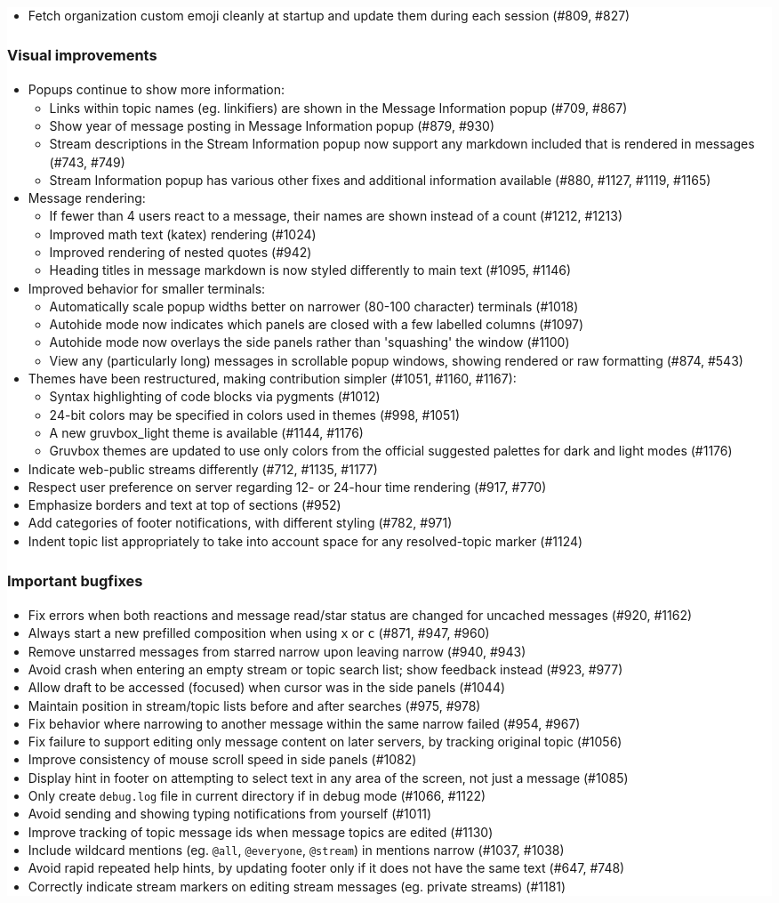 - Fetch organization custom emoji cleanly at startup and update them during each session (#809, #827)

### Visual improvements
- Popups continue to show more information:
  - Links within topic names (eg. linkifiers) are shown in the Message Information popup (#709, #867)
  - Show year of message posting in Message Information popup (#879, #930)
  - Stream descriptions in the Stream Information popup now support any markdown included that is rendered in messages (#743, #749)
  - Stream Information popup has various other fixes and additional information available (#880, #1127, #1119, #1165)
- Message rendering:
  - If fewer than 4 users react to a message, their names are shown instead of a count (#1212, #1213)
  - Improved math text (katex) rendering (#1024)
  - Improved rendering of nested quotes (#942)
  - Heading titles in message markdown is now styled differently to main text (#1095, #1146)
- Improved behavior for smaller terminals:
  - Automatically scale popup widths better on narrower (80-100 character) terminals (#1018)
  - Autohide mode now indicates which panels are closed with a few labelled columns (#1097)
  - Autohide mode now overlays the side panels rather than 'squashing' the window (#1100)
  - View any (particularly long) messages in scrollable popup windows, showing rendered or raw formatting (#874, #543)
- Themes have been restructured, making contribution simpler (#1051, #1160, #1167):
  - Syntax highlighting of code blocks via pygments (#1012)
  - 24-bit colors may be specified in colors used in themes (#998, #1051)
  - A new gruvbox_light theme is available (#1144, #1176)
  - Gruvbox themes are updated to use only colors from the official suggested palettes for dark and light modes (#1176)
- Indicate web-public streams differently (#712, #1135, #1177)
- Respect user preference on server regarding 12- or 24-hour time rendering (#917, #770)
- Emphasize borders and text at top of sections (#952)
- Add categories of footer notifications, with different styling (#782, #971)
- Indent topic list appropriately to take into account space for any resolved-topic marker (#1124)

### Important bugfixes
- Fix errors when both reactions and message read/star status are changed for uncached messages (#920, #1162)
- Always start a new prefilled composition when using <kbd>x</kbd> or <kbd>c</kbd> (#871, #947, #960)
- Remove unstarred messages from starred narrow upon leaving narrow (#940, #943)
- Avoid crash when entering an empty stream or topic search list; show feedback instead (#923, #977)
- Allow draft to be accessed (focused) when cursor was in the side panels (#1044)
- Maintain position in stream/topic lists before and after searches (#975, #978)
- Fix behavior where narrowing to another message within the same narrow failed (#954, #967)
- Fix failure to support editing only message content on later servers, by tracking original topic (#1056)
- Improve consistency of mouse scroll speed in side panels (#1082)
- Display hint in footer on attempting to select text in any area of the screen, not just a message (#1085)
- Only create `debug.log` file in current directory if in debug mode (#1066, #1122)
- Avoid sending and showing typing notifications from yourself (#1011)
- Improve tracking of topic message ids when message topics are edited (#1130)
- Include wildcard mentions (eg. `@all`, `@everyone`, `@stream`) in mentions narrow (#1037, #1038)
- Avoid rapid repeated help hints, by updating footer only if it does not have the same text (#647, #748)
- Correctly indicate stream markers on editing stream messages (eg. private streams) (#1181)
